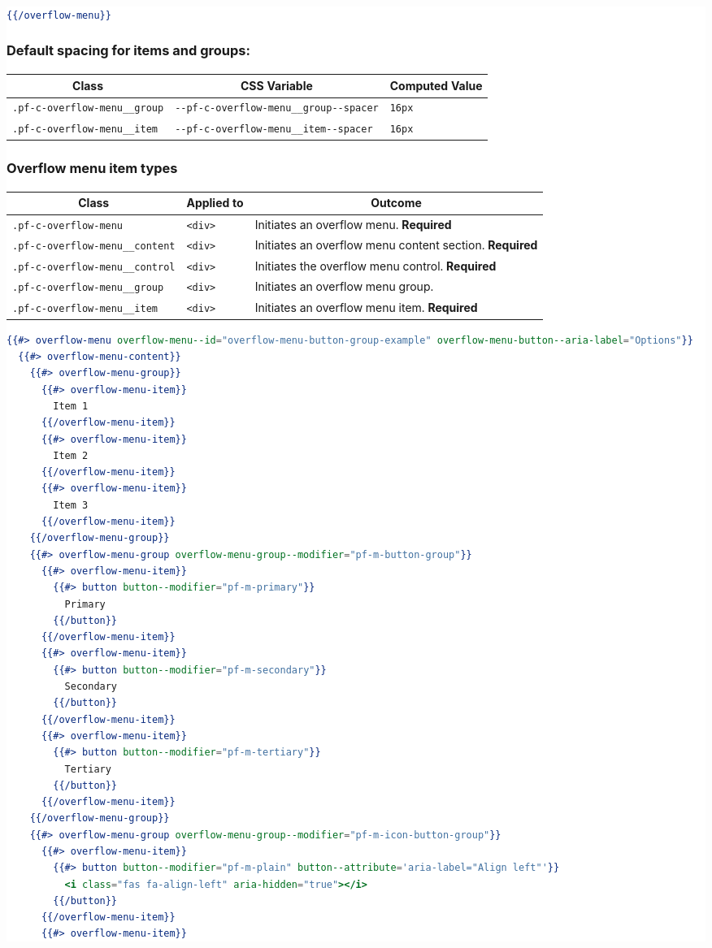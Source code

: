```hbs title=Simple-expanded
{{/overflow-menu}}
```

### Default spacing for items and groups:

| Class | CSS Variable | Computed Value |
| -- | -- | -- |
| `.pf-c-overflow-menu__group` | `--pf-c-overflow-menu__group--spacer` | `16px` |
| `.pf-c-overflow-menu__item` | `--pf-c-overflow-menu__item--spacer` | `16px` |


### Overflow menu item types

| Class | Applied to | Outcome |
| -- | -- | -- |
| `.pf-c-overflow-menu` | `<div>` | Initiates an overflow menu. **Required** |
| `.pf-c-overflow-menu__content` | `<div>` | Initiates an overflow menu content section. **Required** |
| `.pf-c-overflow-menu__control` | `<div>` | Initiates the overflow menu control. **Required** |
| `.pf-c-overflow-menu__group` | `<div>` | Initiates an overflow menu group. |
| `.pf-c-overflow-menu__item` | `<div>` | Initiates an overflow menu item. **Required** |

```hbs title=Group-types
{{#> overflow-menu overflow-menu--id="overflow-menu-button-group-example" overflow-menu-button--aria-label="Options"}}
  {{#> overflow-menu-content}}
    {{#> overflow-menu-group}}
      {{#> overflow-menu-item}}
        Item 1
      {{/overflow-menu-item}}
      {{#> overflow-menu-item}}
        Item 2
      {{/overflow-menu-item}}
      {{#> overflow-menu-item}}
        Item 3
      {{/overflow-menu-item}}
    {{/overflow-menu-group}}
    {{#> overflow-menu-group overflow-menu-group--modifier="pf-m-button-group"}}
      {{#> overflow-menu-item}}
        {{#> button button--modifier="pf-m-primary"}}
          Primary
        {{/button}}
      {{/overflow-menu-item}}
      {{#> overflow-menu-item}}
        {{#> button button--modifier="pf-m-secondary"}}
          Secondary
        {{/button}}
      {{/overflow-menu-item}}
      {{#> overflow-menu-item}}
        {{#> button button--modifier="pf-m-tertiary"}}
          Tertiary
        {{/button}}
      {{/overflow-menu-item}}
    {{/overflow-menu-group}}
    {{#> overflow-menu-group overflow-menu-group--modifier="pf-m-icon-button-group"}}
      {{#> overflow-menu-item}}
        {{#> button button--modifier="pf-m-plain" button--attribute='aria-label="Align left"'}}
          <i class="fas fa-align-left" aria-hidden="true"></i>
        {{/button}}
      {{/overflow-menu-item}}
      {{#> overflow-menu-item}}
```